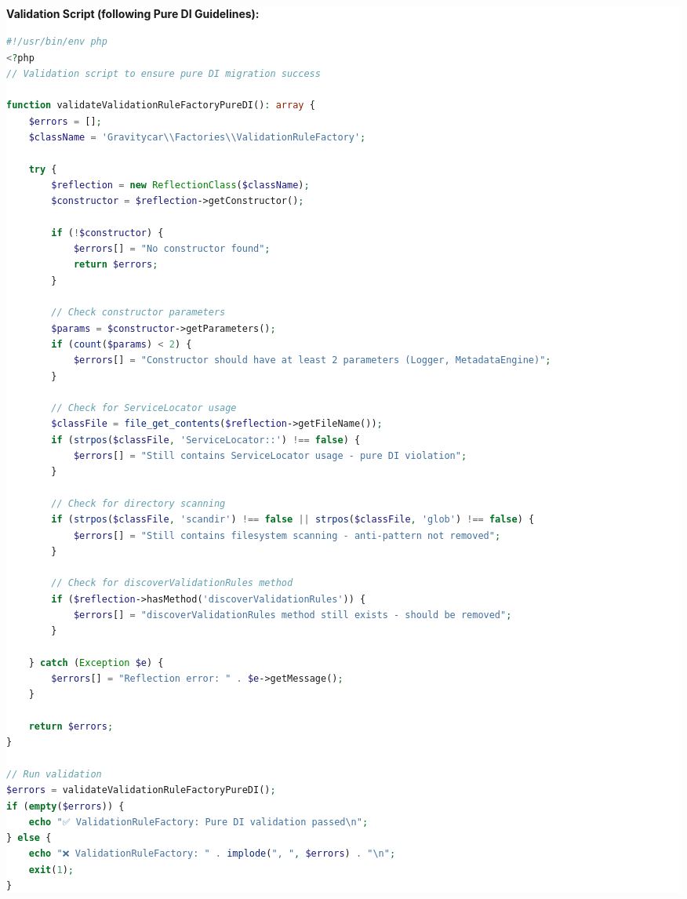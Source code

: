 **Validation Script (following Pure DI Guidelines):**
```php
#!/usr/bin/env php
<?php
// Validation script to ensure pure DI migration success

function validateValidationRuleFactoryPureDI(): array {
    $errors = [];
    $className = 'Gravitycar\\Factories\\ValidationRuleFactory';
    
    try {
        $reflection = new ReflectionClass($className);
        $constructor = $reflection->getConstructor();
        
        if (!$constructor) {
            $errors[] = "No constructor found";
            return $errors;
        }
        
        // Check constructor parameters
        $params = $constructor->getParameters();
        if (count($params) < 2) {
            $errors[] = "Constructor should have at least 2 parameters (Logger, MetadataEngine)";
        }
        
        // Check for ServiceLocator usage
        $classFile = file_get_contents($reflection->getFileName());
        if (strpos($classFile, 'ServiceLocator::') !== false) {
            $errors[] = "Still contains ServiceLocator usage - pure DI violation";
        }
        
        // Check for directory scanning
        if (strpos($classFile, 'scandir') !== false || strpos($classFile, 'glob') !== false) {
            $errors[] = "Still contains filesystem scanning - anti-pattern not removed";
        }
        
        // Check for discoverValidationRules method
        if ($reflection->hasMethod('discoverValidationRules')) {
            $errors[] = "discoverValidationRules method still exists - should be removed";
        }
        
    } catch (Exception $e) {
        $errors[] = "Reflection error: " . $e->getMessage();
    }
    
    return $errors;
}

// Run validation
$errors = validateValidationRuleFactoryPureDI();
if (empty($errors)) {
    echo "✅ ValidationRuleFactory: Pure DI validation passed\n";
} else {
    echo "❌ ValidationRuleFactory: " . implode(", ", $errors) . "\n";
    exit(1);
}
```
